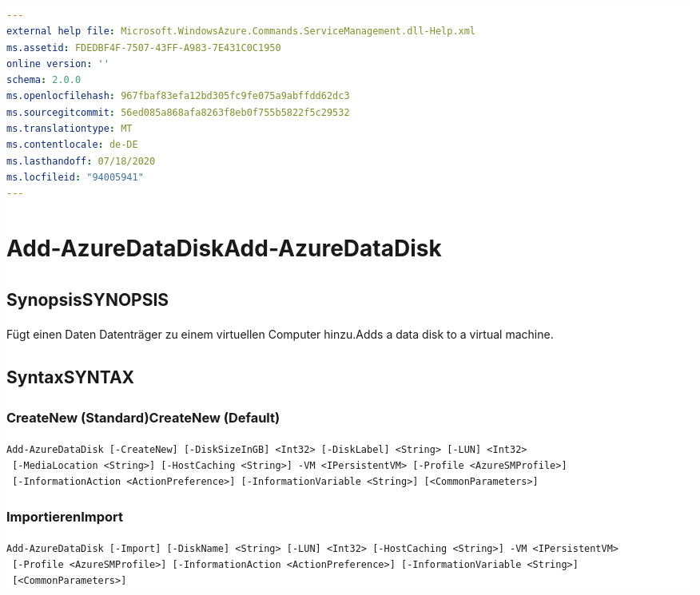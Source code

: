 ```yaml
---
external help file: Microsoft.WindowsAzure.Commands.ServiceManagement.dll-Help.xml
ms.assetid: FDEDBF4F-7507-43FF-A983-7E431C0C1950
online version: ''
schema: 2.0.0
ms.openlocfilehash: 967fbaf83efa12bd305fc9fe075a9abffdd62dc3
ms.sourcegitcommit: 56ed085a868afa8263f8eb0f755b5822f5c29532
ms.translationtype: MT
ms.contentlocale: de-DE
ms.lasthandoff: 07/18/2020
ms.locfileid: "94005941"
---
```

# <span data-ttu-id="3aa18-101">Add-AzureDataDisk</span><span class="sxs-lookup"><span data-stu-id="3aa18-101">Add-AzureDataDisk</span></span>

## <span data-ttu-id="3aa18-102">Synopsis</span><span class="sxs-lookup"><span data-stu-id="3aa18-102">SYNOPSIS</span></span>
<span data-ttu-id="3aa18-103">Fügt einen Daten Datenträger zu einem virtuellen Computer hinzu.</span><span class="sxs-lookup"><span data-stu-id="3aa18-103">Adds a data disk to a virtual machine.</span></span>

## <span data-ttu-id="3aa18-104">Syntax</span><span class="sxs-lookup"><span data-stu-id="3aa18-104">SYNTAX</span></span>

### <span data-ttu-id="3aa18-105">CreateNew (Standard)</span><span class="sxs-lookup"><span data-stu-id="3aa18-105">CreateNew (Default)</span></span>
```
Add-AzureDataDisk [-CreateNew] [-DiskSizeInGB] <Int32> [-DiskLabel] <String> [-LUN] <Int32>
 [-MediaLocation <String>] [-HostCaching <String>] -VM <IPersistentVM> [-Profile <AzureSMProfile>]
 [-InformationAction <ActionPreference>] [-InformationVariable <String>] [<CommonParameters>]
```

### <span data-ttu-id="3aa18-106">Importieren</span><span class="sxs-lookup"><span data-stu-id="3aa18-106">Import</span></span>
```
Add-AzureDataDisk [-Import] [-DiskName] <String> [-LUN] <Int32> [-HostCaching <String>] -VM <IPersistentVM>
 [-Profile <AzureSMProfile>] [-InformationAction <ActionPreference>] [-InformationVariable <String>]
 [<CommonParameters>]
```

